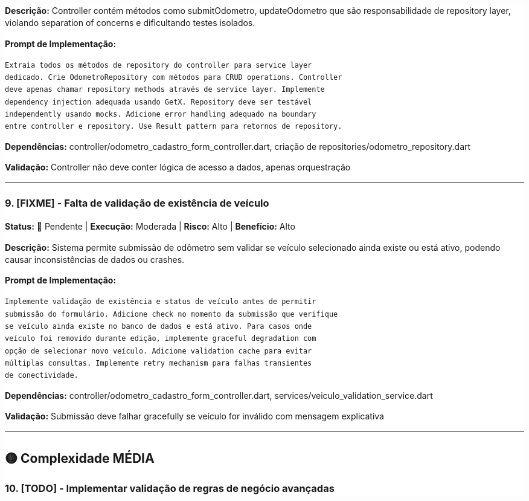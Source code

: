 **Descrição:** Controller contém métodos como submitOdometro, updateOdometro 
que são responsabilidade de repository layer, violando separation of concerns 
e dificultando testes isolados.

**Prompt de Implementação:**
```
Extraia todos os métodos de repository do controller para service layer 
dedicado. Crie OdometroRepository com métodos para CRUD operations. Controller 
deve apenas chamar repository methods através de service layer. Implemente 
dependency injection adequada usando GetX. Repository deve ser testável 
independently usando mocks. Adicione error handling adequado na boundary 
entre controller e repository. Use Result pattern para retornos de repository.
```

**Dependências:** controller/odometro_cadastro_form_controller.dart, criação 
de repositories/odometro_repository.dart

**Validação:** Controller não deve conter lógica de acesso a dados, apenas 
orquestração

---

### 9. [FIXME] - Falta de validação de existência de veículo

**Status:** 🔴 Pendente | **Execução:** Moderada | **Risco:** Alto | **Benefício:** Alto

**Descrição:** Sistema permite submissão de odômetro sem validar se veículo 
selecionado ainda existe ou está ativo, podendo causar inconsistências de 
dados ou crashes.

**Prompt de Implementação:**
```
Implemente validação de existência e status de veículo antes de permitir 
submissão do formulário. Adicione check no momento da submissão que verifique 
se veículo ainda existe no banco de dados e está ativo. Para casos onde 
veículo foi removido durante edição, implemente graceful degradation com 
opção de selecionar novo veículo. Adicione validation cache para evitar 
múltiplas consultas. Implemente retry mechanism para falhas transientes 
de conectividade.
```

**Dependências:** controller/odometro_cadastro_form_controller.dart, 
services/veiculo_validation_service.dart

**Validação:** Submissão deve falhar gracefully se veículo for inválido 
com mensagem explicativa

---

## 🟡 Complexidade MÉDIA

### 10. [TODO] - Implementar validação de regras de negócio avançadas
